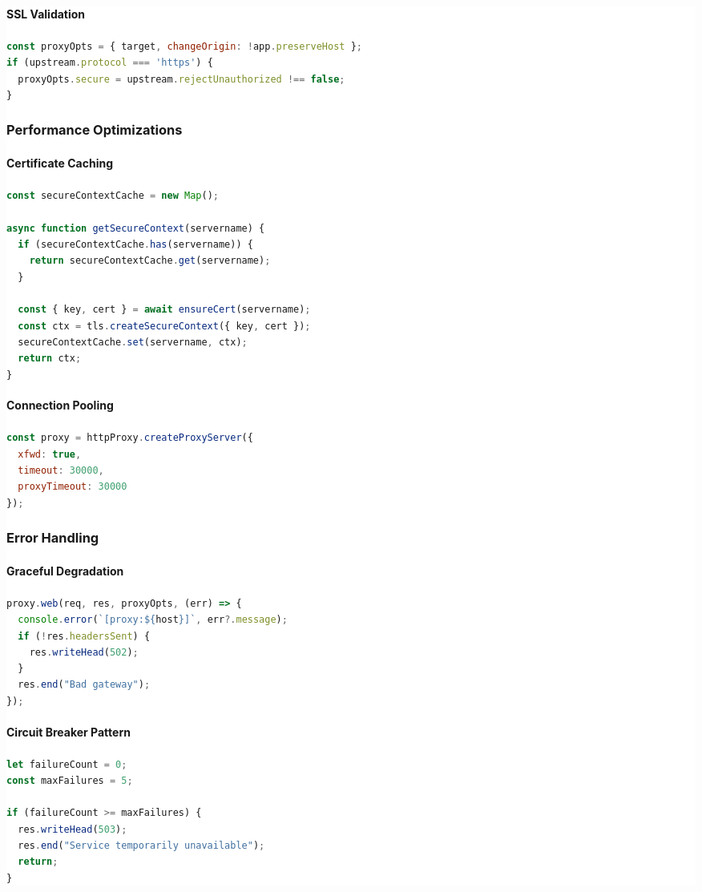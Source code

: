 #### SSL Validation
```javascript
const proxyOpts = { target, changeOrigin: !app.preserveHost };
if (upstream.protocol === 'https') {
  proxyOpts.secure = upstream.rejectUnauthorized !== false;
}
```

### Performance Optimizations

#### Certificate Caching
```javascript
const secureContextCache = new Map();

async function getSecureContext(servername) {
  if (secureContextCache.has(servername)) {
    return secureContextCache.get(servername);
  }
  
  const { key, cert } = await ensureCert(servername);
  const ctx = tls.createSecureContext({ key, cert });
  secureContextCache.set(servername, ctx);
  return ctx;
}
```

#### Connection Pooling
```javascript
const proxy = httpProxy.createProxyServer({ 
  xfwd: true,
  timeout: 30000,
  proxyTimeout: 30000
});
```

### Error Handling

#### Graceful Degradation
```javascript
proxy.web(req, res, proxyOpts, (err) => {
  console.error(`[proxy:${host}]`, err?.message);
  if (!res.headersSent) {
    res.writeHead(502);
  }
  res.end("Bad gateway");
});
```

#### Circuit Breaker Pattern
```javascript
let failureCount = 0;
const maxFailures = 5;

if (failureCount >= maxFailures) {
  res.writeHead(503);
  res.end("Service temporarily unavailable");
  return;
}
```
